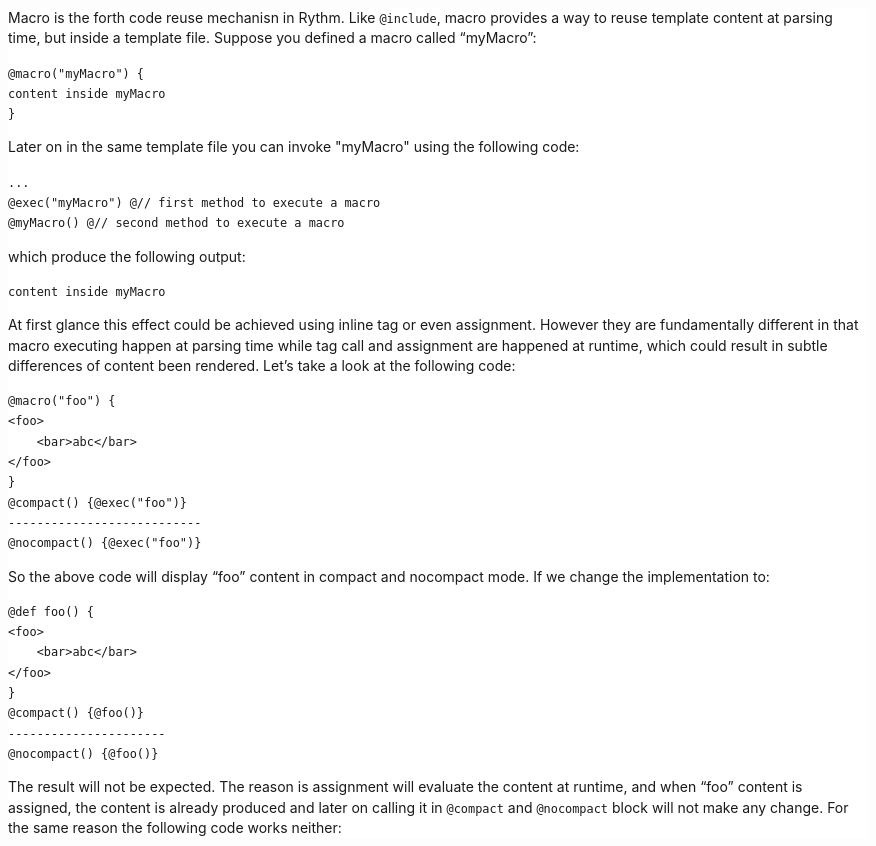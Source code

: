 Macro is the forth code reuse mechanisn in Rythm. Like `@include`, macro provides a way to reuse template content at parsing time, but inside a template file. Suppose you defined a macro called “myMacro”:

```
@macro("myMacro") {
content inside myMacro
}
```

Later on in the same template file you can invoke "myMacro" using the following code:

```lang-html,fid-b2638d75791b47e699dde12d09d4a5a5
...
@exec("myMacro") @// first method to execute a macro
@myMacro() @// second method to execute a macro
```

which produce the following output:

```
content inside myMacro
```

At first glance this effect could be achieved using inline tag or even assignment. However they are fundamentally different in that macro executing happen at parsing time while tag call and assignment are happened at runtime, which could result in subtle differences of content been rendered. Let’s take a look at the following code:

```lang-html,fid-7d6b27e05bc846088f78f6d846a6393e
@macro("foo") {
<foo>
    <bar>abc</bar>
</foo>
}
@compact() {@exec("foo")}
---------------------------
@nocompact() {@exec("foo")}
```

So the above code will display “foo” content in compact and nocompact mode. If we change the implementation to:

```lang-html,fid-95dd04c2eb1c4bb6bd6f7a9d2acd9faa
@def foo() {
<foo>
    <bar>abc</bar>
</foo>
}
@compact() {@foo()}
----------------------
@nocompact() {@foo()}
```

The result will not be expected. The reason is assignment will evaluate the content at runtime, and when “foo” content is assigned, the content is already produced and later on calling it in `@compact` and `@nocompact` block will not make any change. For the same reason the following code works neither:
